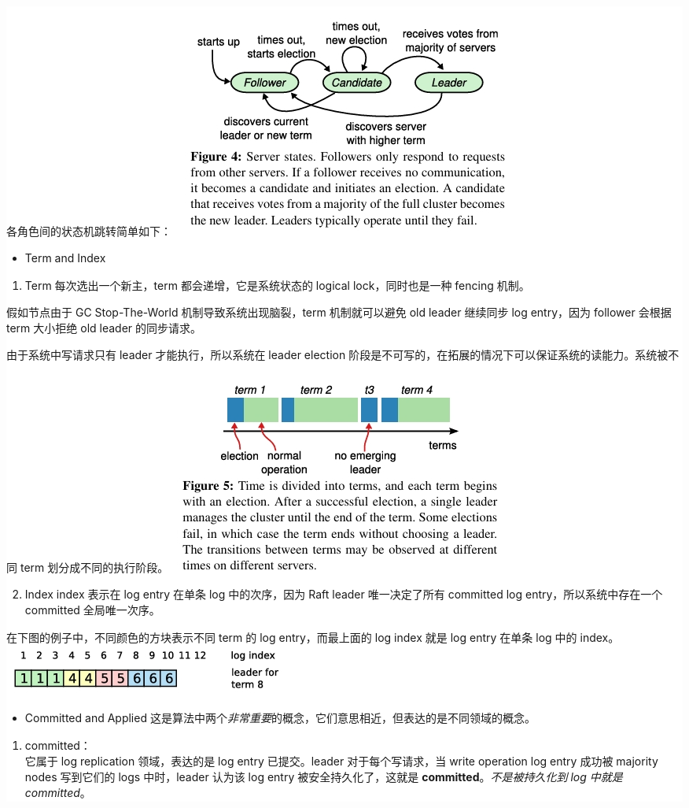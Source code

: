 各角色间的状态机跳转简单如下：
![alt text](image-4.png)

* Term and Index
1. Term 
每次选出一个新主，term 都会递增，它是系统状态的 logical lock，同时也是一种 fencing 机制。

假如节点由于 GC Stop-The-World 机制导致系统出现脑裂，term 机制就可以避免 old leader 继续同步 log entry，因为 follower 会根据 term 大小拒绝 old leader 的同步请求。

由于系统中写请求只有 leader 才能执行，所以系统在 leader election 阶段是不可写的，在拓展的情况下可以保证系统的读能力。系统被不同 term 划分成不同的执行阶段。
![alt text](image-5.png)

2. Index
index 表示在 log entry 在单条 log 中的次序，因为 Raft leader 唯一决定了所有 committed log entry，所以系统中存在一个 committed 全局唯一次序。

在下图的例子中，不同颜色的方块表示不同 term 的 log entry，而最上面的 log index 就是 log entry 在单条 log 中的 index。
![alt text](image-10.png)

* Committed and Applied
这是算法中两个*非常重要*的概念，它们意思相近，但表达的是不同领域的概念。
1. committed：  
它属于 log replication 领域，表达的是 log entry 已提交。leader 对于每个写请求，当 write operation log entry 成功被 majority nodes 写到它们的 logs 中时，leader 认为该 log entry 被安全持久化了，这就是 **committed**。*不是被持久化到 log 中就是 committed*。
